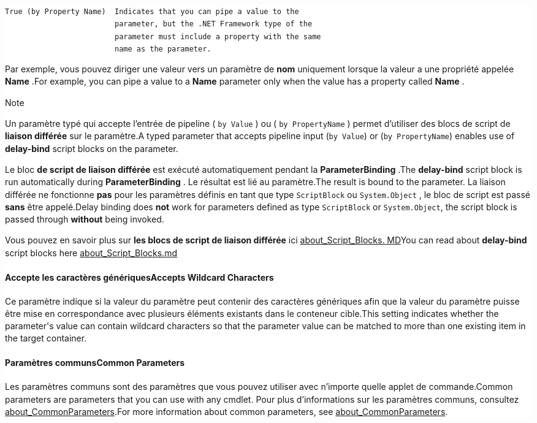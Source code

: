 ```
True (by Property Name)  Indicates that you can pipe a value to the
                         parameter, but the .NET Framework type of the
                         parameter must include a property with the same
                         name as the parameter.
```

<span data-ttu-id="a290d-170">Par exemple, vous pouvez diriger une valeur vers un paramètre de **nom** uniquement lorsque la valeur a une propriété appelée **Name** .</span><span class="sxs-lookup"><span data-stu-id="a290d-170">For example, you can pipe a value to a **Name** parameter only when the value has a property called **Name** .</span></span>

> [!NOTE]
> <span data-ttu-id="a290d-171">Un paramètre typé qui accepte l’entrée de pipeline ( `by Value` ) ou ( `by PropertyName` ) permet d’utiliser des blocs de script de **liaison différée** sur le paramètre.</span><span class="sxs-lookup"><span data-stu-id="a290d-171">A typed parameter that accepts pipeline input (`by Value`) or (`by PropertyName`) enables use of **delay-bind** script blocks on the parameter.</span></span>
>
> <span data-ttu-id="a290d-172">Le bloc **de script de liaison différée** est exécuté automatiquement pendant la **ParameterBinding** .</span><span class="sxs-lookup"><span data-stu-id="a290d-172">The **delay-bind** script block is run automatically during **ParameterBinding** .</span></span> <span data-ttu-id="a290d-173">Le résultat est lié au paramètre.</span><span class="sxs-lookup"><span data-stu-id="a290d-173">The result is bound to the parameter.</span></span> <span data-ttu-id="a290d-174">La liaison différée ne fonctionne **pas** pour les paramètres définis en tant que type `ScriptBlock` ou `System.Object` , le bloc de script est passé **sans** être appelé.</span><span class="sxs-lookup"><span data-stu-id="a290d-174">Delay binding does **not** work for parameters defined as type `ScriptBlock` or `System.Object`, the script block is passed through **without** being invoked.</span></span>
>
> <span data-ttu-id="a290d-175">Vous pouvez en savoir plus sur **les blocs de script de liaison différée** ici [about_Script_Blocks. MD](about_Script_Blocks.md)</span><span class="sxs-lookup"><span data-stu-id="a290d-175">You can read about **delay-bind** script blocks here [about_Script_Blocks.md](about_Script_Blocks.md)</span></span>

#### <a name="accepts-wildcard-characters"></a><span data-ttu-id="a290d-176">Accepte les caractères génériques</span><span class="sxs-lookup"><span data-stu-id="a290d-176">Accepts Wildcard Characters</span></span>

<span data-ttu-id="a290d-177">Ce paramètre indique si la valeur du paramètre peut contenir des caractères génériques afin que la valeur du paramètre puisse être mise en correspondance avec plusieurs éléments existants dans le conteneur cible.</span><span class="sxs-lookup"><span data-stu-id="a290d-177">This setting indicates whether the parameter's value can contain wildcard characters so that the parameter value can be matched to more than one existing item in the target container.</span></span>

#### <a name="common-parameters"></a><span data-ttu-id="a290d-178">Paramètres communs</span><span class="sxs-lookup"><span data-stu-id="a290d-178">Common Parameters</span></span>

<span data-ttu-id="a290d-179">Les paramètres communs sont des paramètres que vous pouvez utiliser avec n’importe quelle applet de commande.</span><span class="sxs-lookup"><span data-stu-id="a290d-179">Common parameters are parameters that you can use with any cmdlet.</span></span> <span data-ttu-id="a290d-180">Pour plus d’informations sur les paramètres communs, consultez [about_CommonParameters](about_CommonParameters.md).</span><span class="sxs-lookup"><span data-stu-id="a290d-180">For more information about common parameters, see [about_CommonParameters](about_CommonParameters.md).</span></span>
